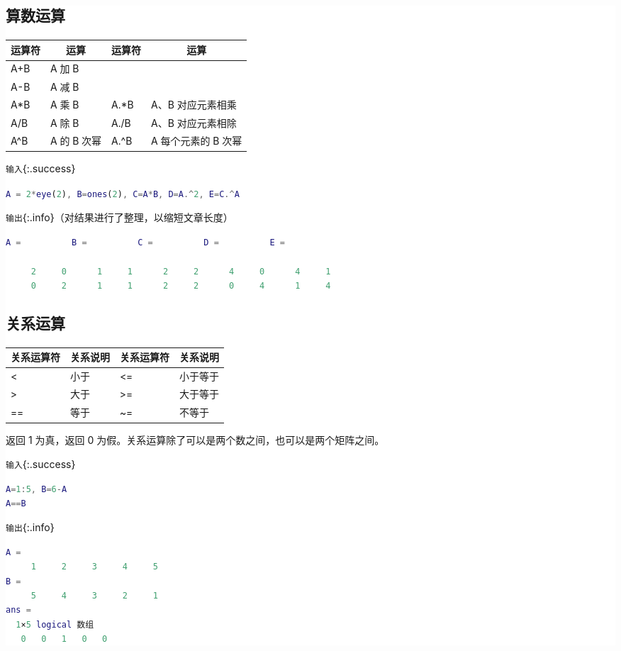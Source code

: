 ## 算数运算

| 运算符 | 运算        | 运算符 | 运算                |
| ------ | ----------- | ------ | ------------------- |
| A+B    | A 加 B      |        |                     |
| A-B    | A 减 B      |        |                     |
| A\*B   | A 乘 B      | A.\*B  | A、B 对应元素相乘   |
| A/B    | A 除 B      | A./B   | A、B 对应元素相除   |
| A^B    | A 的 B 次幂 | A.^B   | A 每个元素的 B 次幂 |

`输入`{:.success}

```matlab
A = 2*eye(2), B=ones(2), C=A*B, D=A.^2, E=C.^A
```

`输出`{:.info}（对结果进行了整理，以缩短文章长度）

```matlab
A =          B =          C =          D =          E =

     2     0      1     1      2     2      4     0      4     1
     0     2      1     1      2     2      0     4      1     4
```

## 关系运算

| 关系运算符 | 关系说明 | 关系运算符 | 关系说明 |
| ---------- | -------- | ---------- | -------- |
| <          | 小于     | <=         | 小于等于 |
| >          | 大于     | >=         | 大于等于 |
| ==         | 等于     | ~=         | 不等于   |

返回 1 为真，返回 0 为假。关系运算除了可以是两个数之间，也可以是两个矩阵之间。

`输入`{:.success}

```matlab
A=1:5, B=6-A
A==B
```

`输出`{:.info}

```matlab
A =
     1     2     3     4     5
B =
     5     4     3     2     1
ans =
  1×5 logical 数组
   0   0   1   0   0
```
